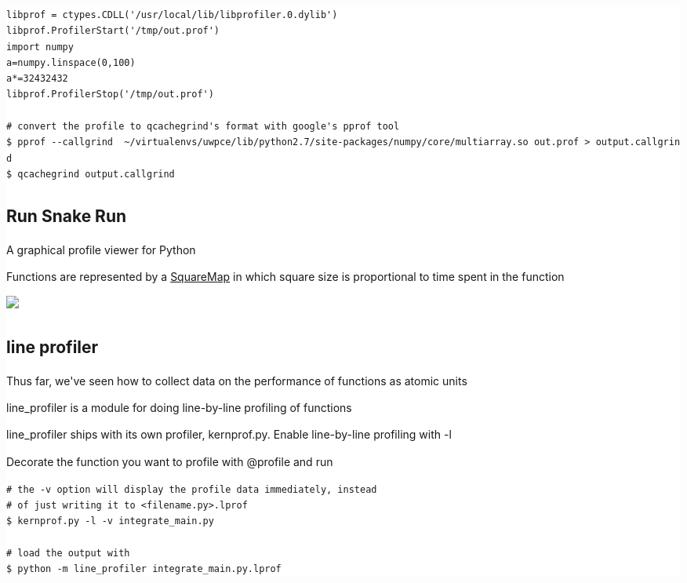     libprof = ctypes.CDLL('/usr/local/lib/libprofiler.0.dylib')
    libprof.ProfilerStart('/tmp/out.prof')
    import numpy
    a=numpy.linspace(0,100)
    a*=32432432
    libprof.ProfilerStop('/tmp/out.prof')

    # convert the profile to qcachegrind's format with google's pprof tool
    $ pprof --callgrind  ~/virtualenvs/uwpce/lib/python2.7/site-packages/numpy/core/multiarray.so out.prof > output.callgrind
    $ qcachegrind output.callgrind
          

</div>

<div class="section slide">

Run Snake Run
-------------

A graphical profile viewer for Python

Functions are represented by a
[SquareMap](https://pypi.python.org/pypi/SquareMap/) in which square
size is proportional to time spent in the function

![](images/runsnake.png)

</div>

<div class="section slide">

line profiler
-------------

Thus far, we've seen how to collect data on the performance of functions
as atomic units

line\_profiler is a module for doing line-by-line profiling of functions

line\_profiler ships with its own profiler, kernprof.py. Enable
line-by-line profiling with -l

Decorate the function you want to profile with @profile and run

    # the -v option will display the profile data immediately, instead
    # of just writing it to <filename.py>.lprof
    $ kernprof.py -l -v integrate_main.py

    # load the output with
    $ python -m line_profiler integrate_main.py.lprof
          